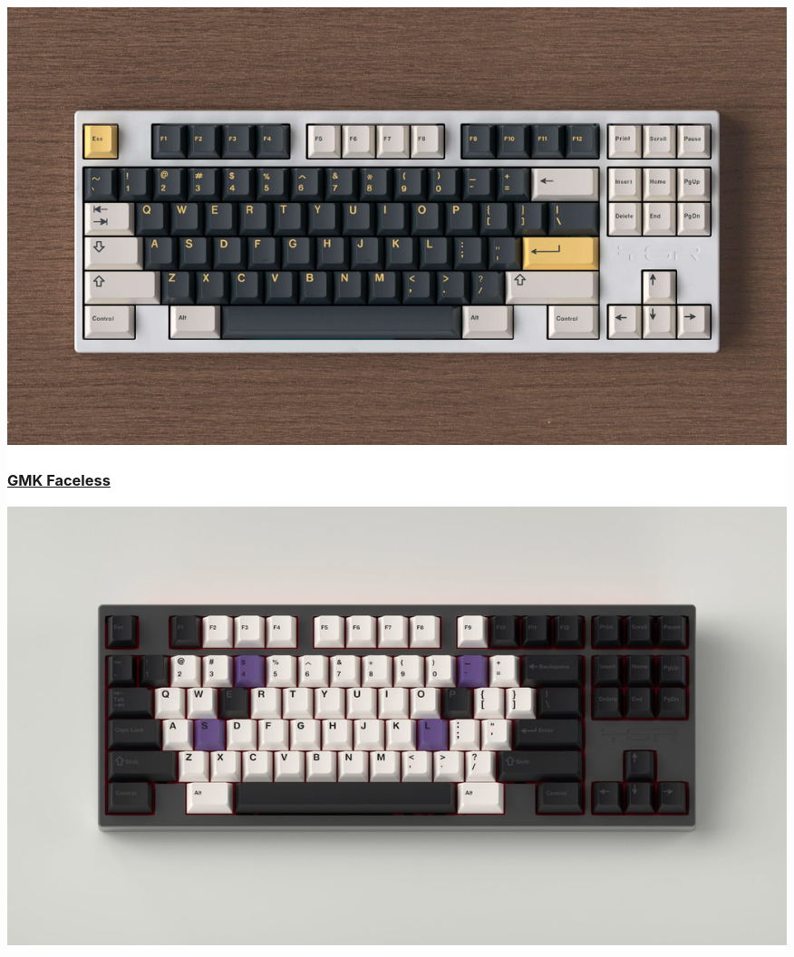 ![](media/16161262738934.jpg)

### [GMK Faceless](https://geekhack.org/index.php?topic=110961.0)

![](media/16161262562220.jpg)
